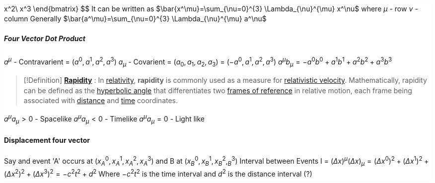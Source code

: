 x^2\\
x^3
\end{bmatrix}
$$
It can be written as $\bar{x^\mu}=\sum_{\nu=0}^{3} \Lambda_{\nu}^{\mu} x^\nu$
where $\mu$ - row $\nu$ - column
Generally $\bar{a^\mu}=\sum_{\nu=0}^{3} \Lambda_{\nu}^{\mu} a^\nu$
##### Four Vector Dot Product
$a^\mu$ - Contravarient = $(a^0,a^1,a^2,a^3)$
$a_\mu$ - Covarient = $(a_0,a_1,a_2,a_3)$ = $(-a^0,a^1,a^2,a^3)$
$a^{\mu}b_{\mu} = -a^0b^0 +a^1b^1+a^2b^2+a^3b^3$
>[!Definition]
>[**Rapidity**](https://en.wikipedia.org/wiki/Rapidity) : In [relativity](https://en.wikipedia.org/wiki/Theory_of_relativity "Theory of relativity"), **rapidity** is commonly used as a measure for [relativistic velocity](https://en.wikipedia.org/wiki/Relativistic_velocity "Relativistic velocity"). Mathematically, rapidity can be defined as the [hyperbolic angle](https://en.wikipedia.org/wiki/Hyperbolic_angle "Hyperbolic angle") that differentiates two [frames of reference](https://en.wikipedia.org/wiki/Frames_of_reference "Frames of reference") in relative motion, each frame being associated with [distance](https://en.wikipedia.org/wiki/Distance "Distance") and [time](https://en.wikipedia.org/wiki/Time "Time") coordinates.

$a^{\mu}a_{\mu} > 0$ - Spacelike
$a^{\mu}a_{\mu} < 0$ - Timelike
$a^{\mu}a_{\mu} = 0$ - Light like
#### Displacement four vector
Say and event 'A' occurs at $(x^0_A,x^1_A,x^2_A,x^3_A)$ and B at $(x^0_B,x^1_B,x^2_B,^3_B)$
Interval between Events I = $(\Delta x)^\mu (\Delta x)_\mu = (\Delta x^0)^2 + (\Delta x^1)^2 + (\Delta x^2)^2 + (\Delta x^3)^2 = -c^2t^2 +d^2$ 
Where $-c^2t^2$ is the time interval and $d^2$ is the distance interval (?)


